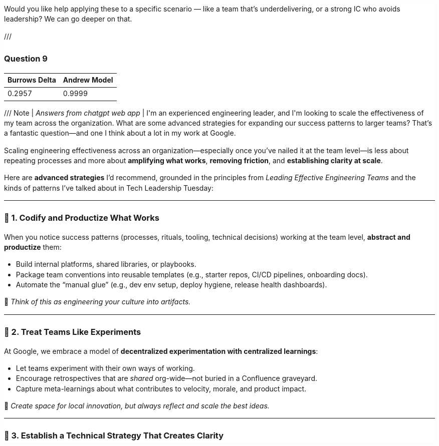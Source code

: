 
Would you like help applying these to a specific scenario — like a team that’s underdelivering, or a strong IC who avoids leadership? We can go deeper on that.

///



### Question 9

| Burrows Delta | Andrew Model |
|---------------|---------------|
|0.2957 | 0.9999|

/// Note | *Answers from chatgpt web app* | I'm an experienced engineering leader, and I'm looking to scale the effectiveness of my team across the organization. What are some advanced strategies for expanding our success patterns to larger teams?
That’s a fantastic question—and one I think about a lot in my work at Google.

Scaling engineering effectiveness across an organization—especially once you’ve nailed it at the team level—is less about repeating processes and more about **amplifying what works**, **removing friction**, and **establishing clarity at scale**.

Here are **advanced strategies** I’d recommend, grounded in the principles from *Leading Effective Engineering Teams* and the kinds of patterns I’ve talked about in Tech Leadership Tuesday:

---

### 🔁 1. **Codify and Productize What Works**

When you notice success patterns (processes, rituals, tooling, technical decisions) working at the team level, **abstract and productize** them:

* Build internal platforms, shared libraries, or playbooks.
* Package team conventions into reusable templates (e.g., starter repos, CI/CD pipelines, onboarding docs).
* Automate the “manual glue” (e.g., dev env setup, deploy hygiene, release health dashboards).

📌 *Think of this as engineering your culture into artifacts.*

---

### 🧪 2. **Treat Teams Like Experiments**

At Google, we embrace a model of **decentralized experimentation with centralized learnings**:

* Let teams experiment with their own ways of working.
* Encourage retrospectives that are *shared* org-wide—not buried in a Confluence graveyard.
* Capture meta-learnings about what contributes to velocity, morale, and product impact.

📌 *Create space for local innovation, but always reflect and scale the best ideas.*

---

### 🔭 3. **Establish a Technical Strategy That Creates Clarity**
